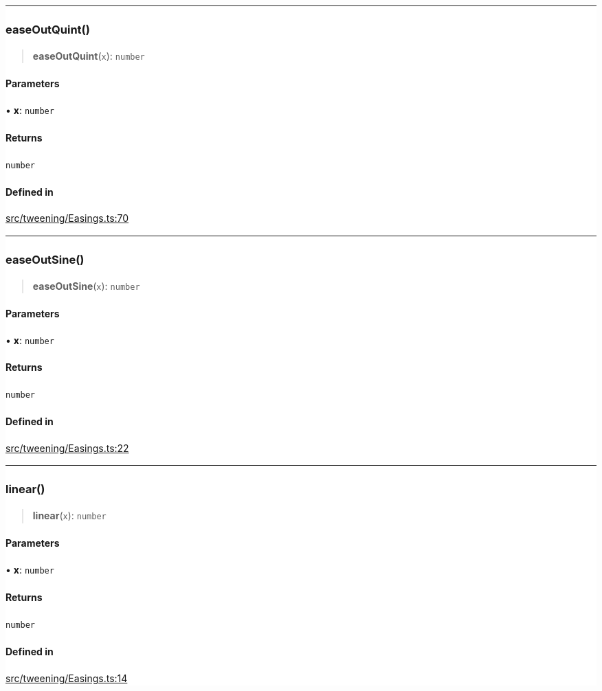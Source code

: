 ***

### easeOutQuint()

> **easeOutQuint**(`x`): `number`

#### Parameters

• **x**: `number`

#### Returns

`number`

#### Defined in

[src/tweening/Easings.ts:70](https://github.com/agargaro/three.ez/blob/b06e30e89a1cb80df2de9df7c48590de59a134ce/src/tweening/Easings.ts#L70)

***

### easeOutSine()

> **easeOutSine**(`x`): `number`

#### Parameters

• **x**: `number`

#### Returns

`number`

#### Defined in

[src/tweening/Easings.ts:22](https://github.com/agargaro/three.ez/blob/b06e30e89a1cb80df2de9df7c48590de59a134ce/src/tweening/Easings.ts#L22)

***

### linear()

> **linear**(`x`): `number`

#### Parameters

• **x**: `number`

#### Returns

`number`

#### Defined in

[src/tweening/Easings.ts:14](https://github.com/agargaro/three.ez/blob/b06e30e89a1cb80df2de9df7c48590de59a134ce/src/tweening/Easings.ts#L14)
